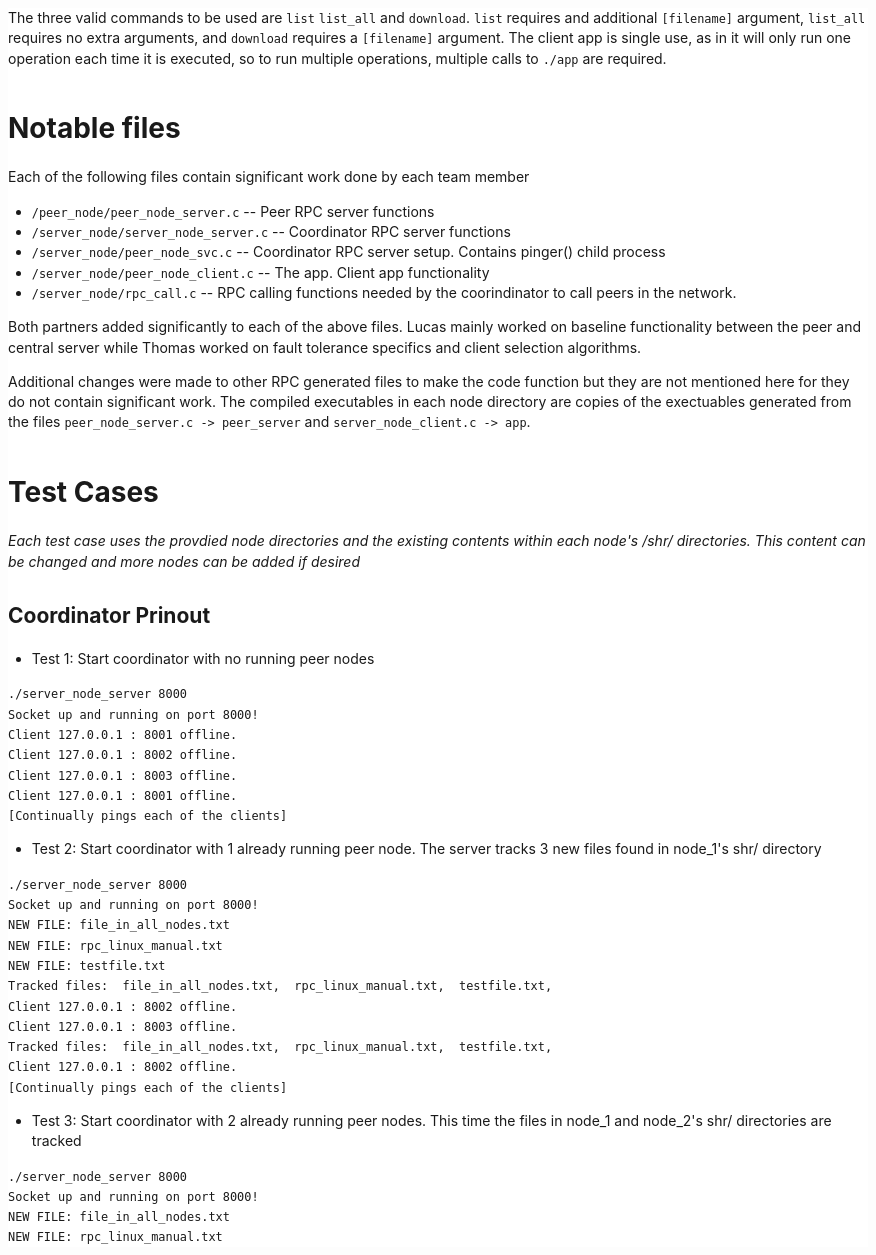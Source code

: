 
The three valid commands to be used are `list` `list_all` and `download`.  `list` requires and additional `[filename]` argument, `list_all` requires no extra arguments, and `download` requires a `[filename]` argument.  The client app is single use, as in it will only run one operation each time it is executed, so to run multiple operations, multiple calls to `./app` are required.

# Notable files
Each of the following files contain significant work done by each team member  
* `/peer_node/peer_node_server.c`  -- Peer RPC server functions  
* `/server_node/server_node_server.c` -- Coordinator RPC server functions  
* `/server_node/peer_node_svc.c`  -- Coordinator RPC server setup.  Contains pinger() child process  
* `/server_node/peer_node_client.c`  -- The app.  Client app functionality
* `/server_node/rpc_call.c` -- RPC calling functions needed by the coorindinator to call peers in the network.  

Both partners added significantly to each of the above files.  Lucas mainly worked on baseline functionality between the peer and central server while Thomas worked on fault tolerance specifics and client selection algorithms.

Additional changes were made to other RPC generated files to make the code function but they are not mentioned here for they do not contain significant work.  The compiled executables in each node directory are copies of the exectuables generated from the files `peer_node_server.c -> peer_server` and `server_node_client.c -> app`.


# Test Cases

*Each test case uses the provdied node directories and the existing contents within each node's /shr/ directories.  This content can be changed and more nodes can be added if desired*

## Coordinator Prinout

- Test 1: Start coordinator with no running peer nodes
```
./server_node_server 8000
Socket up and running on port 8000!
Client 127.0.0.1 : 8001 offline.
Client 127.0.0.1 : 8002 offline.
Client 127.0.0.1 : 8003 offline.
Client 127.0.0.1 : 8001 offline.
[Continually pings each of the clients]
```
- Test 2: Start coordinator with 1 already running peer node.  The server tracks 3 new files found in node_1's shr/ directory
```
./server_node_server 8000
Socket up and running on port 8000!
NEW FILE: file_in_all_nodes.txt
NEW FILE: rpc_linux_manual.txt
NEW FILE: testfile.txt
Tracked files:  file_in_all_nodes.txt,  rpc_linux_manual.txt,  testfile.txt, 
Client 127.0.0.1 : 8002 offline.
Client 127.0.0.1 : 8003 offline.
Tracked files:  file_in_all_nodes.txt,  rpc_linux_manual.txt,  testfile.txt, 
Client 127.0.0.1 : 8002 offline.
[Continually pings each of the clients]
```
- Test 3: Start coordinator with 2 already running peer nodes.  This time the files in node_1 and node_2's shr/ directories are tracked
```
./server_node_server 8000
Socket up and running on port 8000!
NEW FILE: file_in_all_nodes.txt
NEW FILE: rpc_linux_manual.txt
```